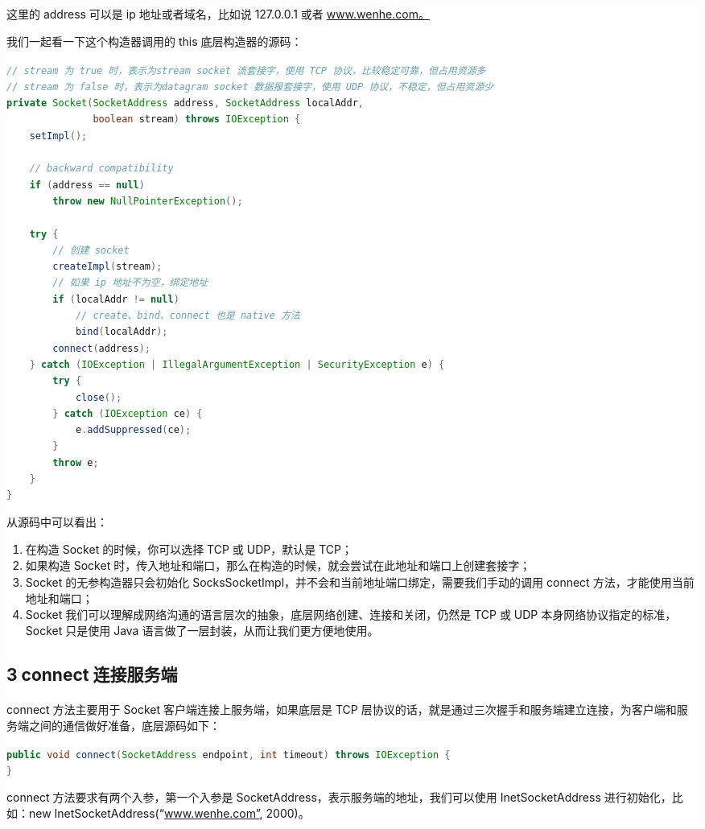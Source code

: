 这里的 address 可以是 ip 地址或者域名，比如说 127.0.0.1 或者 www.wenhe.com。

我们一起看一下这个构造器调用的 this 底层构造器的源码：

```java
// stream 为 true 时，表示为stream socket 流套接字，使用 TCP 协议，比较稳定可靠，但占用资源多
// stream 为 false 时，表示为datagram socket 数据报套接字，使用 UDP 协议，不稳定，但占用资源少
private Socket(SocketAddress address, SocketAddress localAddr,
               boolean stream) throws IOException {
    setImpl();

    // backward compatibility
    if (address == null)
        throw new NullPointerException();

    try {
        // 创建 socket
        createImpl(stream);
        // 如果 ip 地址不为空，绑定地址
        if (localAddr != null)
            // create、bind、connect 也是 native 方法
            bind(localAddr);
        connect(address);
    } catch (IOException | IllegalArgumentException | SecurityException e) {
        try {
            close();
        } catch (IOException ce) {
            e.addSuppressed(ce);
        }
        throw e;
    }
}
```

从源码中可以看出：

1. 在构造 Socket 的时候，你可以选择 TCP 或 UDP，默认是 TCP；
2. 如果构造 Socket 时，传入地址和端口，那么在构造的时候，就会尝试在此地址和端口上创建套接字；
3. Socket 的无参构造器只会初始化 SocksSocketImpl，并不会和当前地址端口绑定，需要我们手动的调用 connect 方法，才能使用当前地址和端口；
4. Socket 我们可以理解成网络沟通的语言层次的抽象，底层网络创建、连接和关闭，仍然是 TCP 或 UDP 本身网络协议指定的标准，Socket 只是使用 Java 语言做了一层封装，从而让我们更方便地使用。



## 3 connect 连接服务端

connect 方法主要用于 Socket 客户端连接上服务端，如果底层是 TCP 层协议的话，就是通过三次握手和服务端建立连接，为客户端和服务端之间的通信做好准备，底层源码如下：

```java
public void connect(SocketAddress endpoint, int timeout) throws IOException {
}
```

connect 方法要求有两个入参，第一个入参是 SocketAddress，表示服务端的地址，我们可以使用 InetSocketAddress 进行初始化，比如：new InetSocketAddress(“www.wenhe.com”, 2000)。
